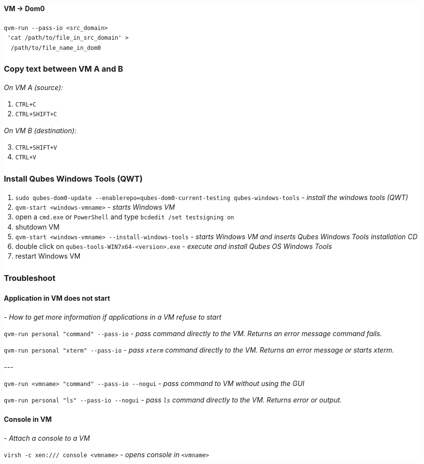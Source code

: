 #### VM -> Dom0

~~~
qvm-run --pass-io <src_domain>
 'cat /path/to/file_in_src_domain' >
  /path/to/file_name_in_dom0
~~~

### Copy text between VM A and B

*On VM A (source):*

1. `CTRL+C`
2. `CTRL+SHIFT+C`

*On VM B (destination):*

3. `CTRL+SHIFT+V`
4. `CTRL+V`

### Install Qubes Windows Tools (QWT)

1. `sudo qubes-dom0-update --enablerepo=qubes-dom0-current-testing qubes-windows-tools` - *install the windows tools (QWT)*
2. `qvm-start <windows-vmname>` - *starts Windows VM*
3. open a `cmd.exe` or `PowerShell` and type `bcdedit /set testsigning on`
4. shutdown VM
5. `qvm-start <windows-vmname> --install-windows-tools` - *starts Windows VM and inserts Qubes Windows Tools installation CD*
6. double click on `qubes-tools-WIN7x64-<version>.exe` - *execute and install Qubes OS Windows Tools*
7. restart Windows VM

### Troubleshoot

#### Application in VM does not start
\- *How to get more information if applications in a VM refuse to start*

`qvm-run personal "command" --pass-io` - *pass command directly to the VM. Returns an error message command fails.*

`qvm-run personal "xterm" --pass-io` - *pass `xterm` command directly to the VM. Returns an error message or starts xterm.*

\-\-\-

`qvm-run <vmname> "command" --pass-io --nogui` - *pass command to VM without using the GUI*

`qvm-run personal "ls" --pass-io --nogui` - *pass `ls` command directly to the VM. Returns error or output.*

#### Console in VM
\- *Attach a console to a VM*

`virsh -c xen:/// console <vmname>` - *opens console in `<vmname>`*
